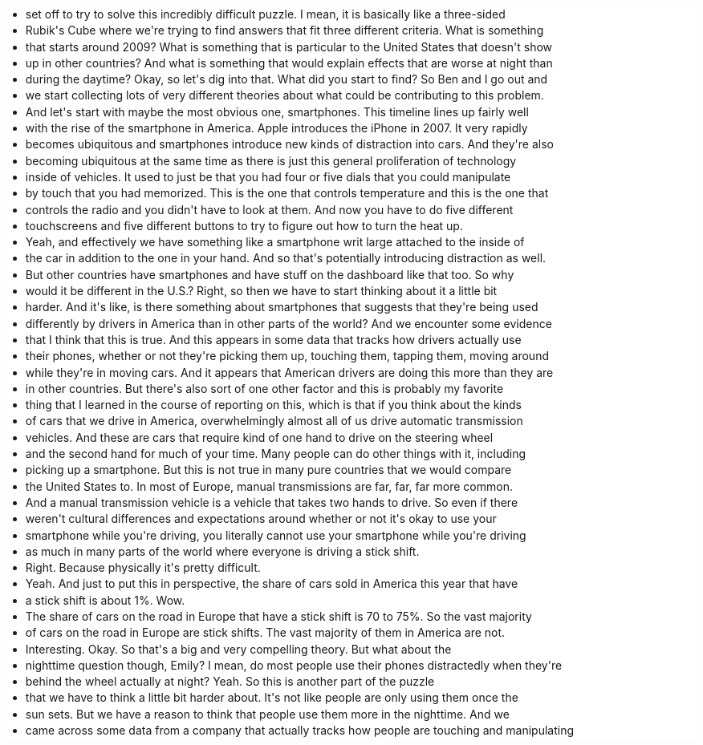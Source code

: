 *  set off to try to solve this incredibly difficult puzzle. I mean, it is basically like a three-sided
*  Rubik's Cube where we're trying to find answers that fit three different criteria. What is something
*  that starts around 2009? What is something that is particular to the United States that doesn't show
*  up in other countries? And what is something that would explain effects that are worse at night than
*  during the daytime? Okay, so let's dig into that. What did you start to find? So Ben and I go out and
*  we start collecting lots of very different theories about what could be contributing to this problem.
*  And let's start with maybe the most obvious one, smartphones. This timeline lines up fairly well
*  with the rise of the smartphone in America. Apple introduces the iPhone in 2007. It very rapidly
*  becomes ubiquitous and smartphones introduce new kinds of distraction into cars. And they're also
*  becoming ubiquitous at the same time as there is just this general proliferation of technology
*  inside of vehicles. It used to just be that you had four or five dials that you could manipulate
*  by touch that you had memorized. This is the one that controls temperature and this is the one that
*  controls the radio and you didn't have to look at them. And now you have to do five different
*  touchscreens and five different buttons to try to figure out how to turn the heat up.
*  Yeah, and effectively we have something like a smartphone writ large attached to the inside of
*  the car in addition to the one in your hand. And so that's potentially introducing distraction as well.
*  But other countries have smartphones and have stuff on the dashboard like that too. So why
*  would it be different in the U.S.? Right, so then we have to start thinking about it a little bit
*  harder. And it's like, is there something about smartphones that suggests that they're being used
*  differently by drivers in America than in other parts of the world? And we encounter some evidence
*  that I think that this is true. And this appears in some data that tracks how drivers actually use
*  their phones, whether or not they're picking them up, touching them, tapping them, moving around
*  while they're in moving cars. And it appears that American drivers are doing this more than they are
*  in other countries. But there's also sort of one other factor and this is probably my favorite
*  thing that I learned in the course of reporting on this, which is that if you think about the kinds
*  of cars that we drive in America, overwhelmingly almost all of us drive automatic transmission
*  vehicles. And these are cars that require kind of one hand to drive on the steering wheel
*  and the second hand for much of your time. Many people can do other things with it, including
*  picking up a smartphone. But this is not true in many pure countries that we would compare
*  the United States to. In most of Europe, manual transmissions are far, far, far more common.
*  And a manual transmission vehicle is a vehicle that takes two hands to drive. So even if there
*  weren't cultural differences and expectations around whether or not it's okay to use your
*  smartphone while you're driving, you literally cannot use your smartphone while you're driving
*  as much in many parts of the world where everyone is driving a stick shift.
*  Right. Because physically it's pretty difficult.
*  Yeah. And just to put this in perspective, the share of cars sold in America this year that have
*  a stick shift is about 1%. Wow.
*  The share of cars on the road in Europe that have a stick shift is 70 to 75%. So the vast majority
*  of cars on the road in Europe are stick shifts. The vast majority of them in America are not.
*  Interesting. Okay. So that's a big and very compelling theory. But what about the
*  nighttime question though, Emily? I mean, do most people use their phones distractedly when they're
*  behind the wheel actually at night? Yeah. So this is another part of the puzzle
*  that we have to think a little bit harder about. It's not like people are only using them once the
*  sun sets. But we have a reason to think that people use them more in the nighttime. And we
*  came across some data from a company that actually tracks how people are touching and manipulating